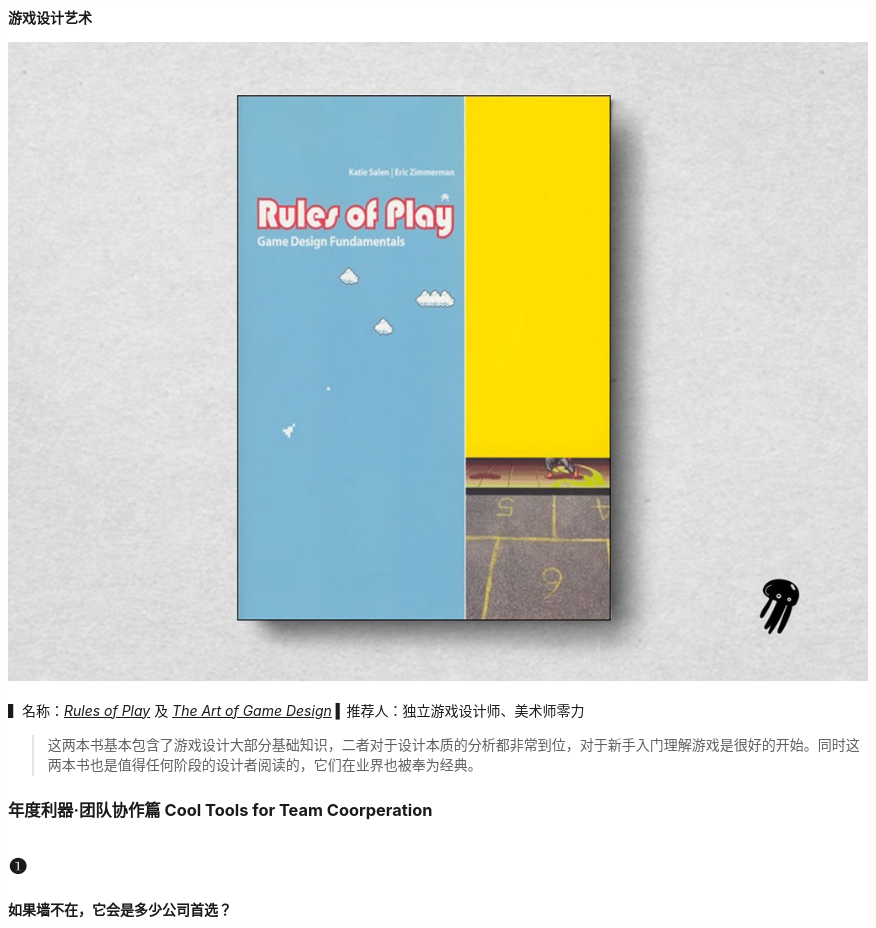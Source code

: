 **游戏设计艺术**

![](/images/86276-1377x1024.jpg)

▍名称：[_Rules of Play_](https://mitpress.mit.edu/books/rules-play) 及 [_The Art of Game Design_](https://book.douban.com/subject/26791007/) ▍推荐人：独立游戏设计师、美术师零力

> 这两本书基本包含了游戏设计大部分基础知识，二者对于设计本质的分析都非常到位，对于新手入门理解游戏是很好的开始。同时这两本书也是值得任何阶段的设计者阅读的，它们在业界也被奉为经典。

### **年度利器·团队协作篇** Cool Tools for Team Coorperation

## **❶**

**如果墙不在，它会是多少公司首选？**
